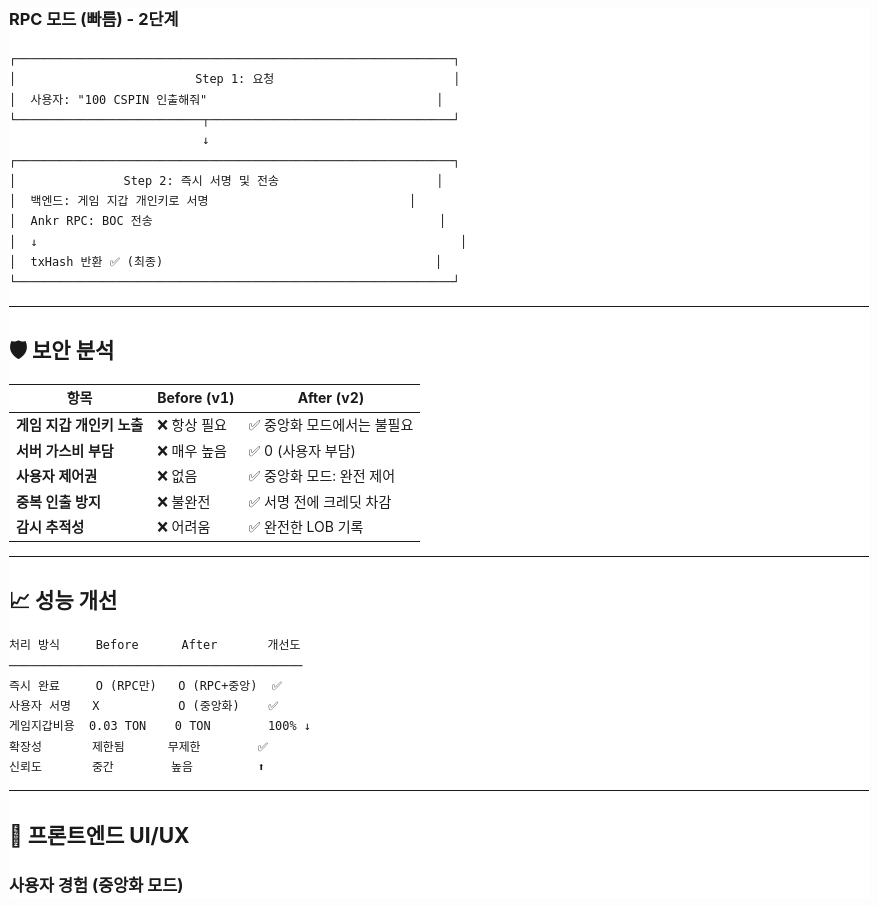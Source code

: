 ### RPC 모드 (빠름) - 2단계
```
┌─────────────────────────────────────────────────────────────┐
│                         Step 1: 요청                         │
│  사용자: "100 CSPIN 인출해줘"                                │
└──────────────────────────┬──────────────────────────────────┘
                           ↓
┌─────────────────────────────────────────────────────────────┐
│               Step 2: 즉시 서명 및 전송                      │
│  백엔드: 게임 지갑 개인키로 서명                            │
│  Ankr RPC: BOC 전송                                        │
│  ↓                                                           │
│  txHash 반환 ✅ (최종)                                      │
└─────────────────────────────────────────────────────────────┘
```

---

## 🛡️ 보안 분석

| 항목 | Before (v1) | After (v2) |
|------|----------|----------|
| **게임 지갑 개인키 노출** | ❌ 항상 필요 | ✅ 중앙화 모드에서는 불필요 |
| **서버 가스비 부담** | ❌ 매우 높음 | ✅ 0 (사용자 부담) |
| **사용자 제어권** | ❌ 없음 | ✅ 중앙화 모드: 완전 제어 |
| **중복 인출 방지** | ❌ 불완전 | ✅ 서명 전에 크레딧 차감 |
| **감시 추적성** | ❌ 어려움 | ✅ 완전한 LOB 기록 |

---

## 📈 성능 개선

```
처리 방식     Before      After       개선도
─────────────────────────────────────────
즉시 완료     O (RPC만)   O (RPC+중앙)  ✅
사용자 서명   X           O (중앙화)    ✅
게임지갑비용  0.03 TON    0 TON        100% ↓
확장성       제한됨      무제한        ✅
신뢰도       중간        높음         ⬆️
```

---

## 📝 프론트엔드 UI/UX

### 사용자 경험 (중앙화 모드)
